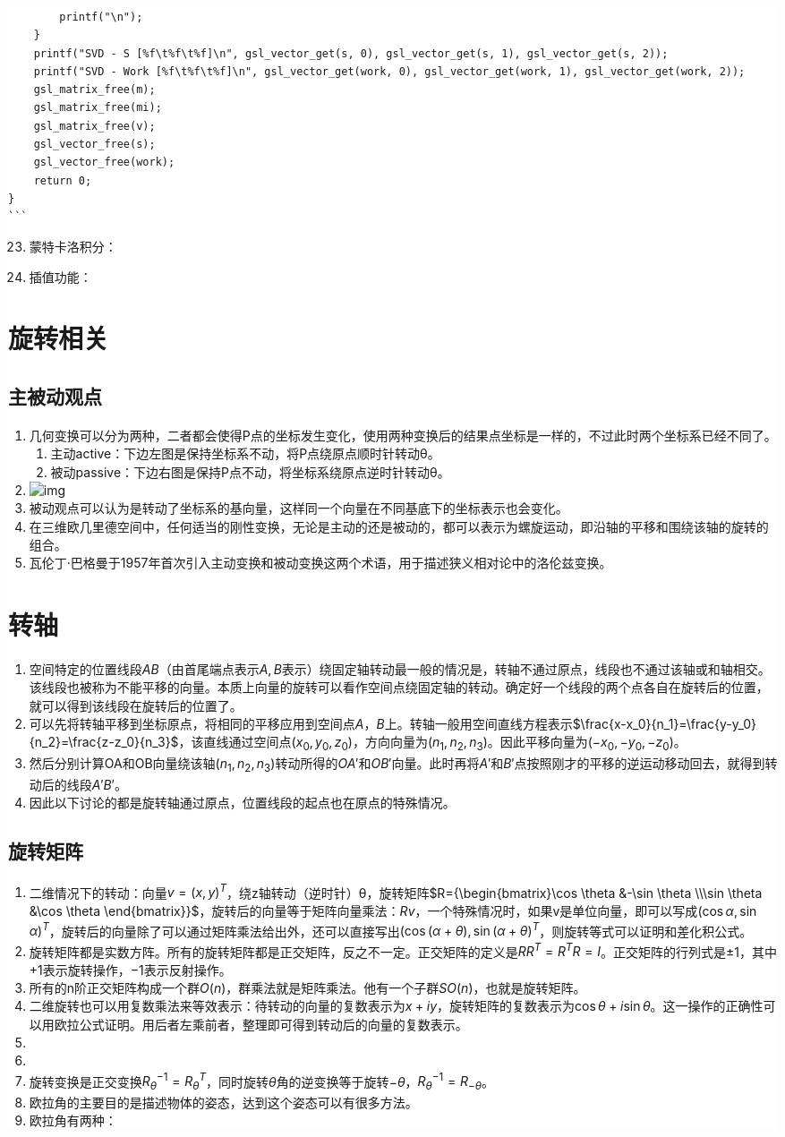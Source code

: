             printf("\n");
        }
        printf("SVD - S [%f\t%f\t%f]\n", gsl_vector_get(s, 0), gsl_vector_get(s, 1), gsl_vector_get(s, 2));
        printf("SVD - Work [%f\t%f\t%f]\n", gsl_vector_get(work, 0), gsl_vector_get(work, 1), gsl_vector_get(work, 2));
        gsl_matrix_free(m);
        gsl_matrix_free(mi);
        gsl_matrix_free(v);
        gsl_vector_free(s);
        gsl_vector_free(work);
        return 0;
    }
    ```

23. 蒙特卡洛积分：

24. 插值功能：


# 旋转相关

## 主被动观点

1. 几何变换可以分为两种，二者都会使得P点的坐标发生变化，使用两种变换后的结果点坐标是一样的，不过此时两个坐标系已经不同了。
   1. 主动active：下边左图是保持坐标系不动，将P点绕原点顺时针转动θ。
   2. 被动passive：下边右图是保持P点不动，将坐标系绕原点逆时针转动θ。
2. ![img](科学计算.assets/PassiveActive.jpg)
3. 被动观点可以认为是转动了坐标系的基向量，这样同一个向量在不同基底下的坐标表示也会变化。
4. 在三维欧几里德空间中，任何适当的刚性变换，无论是主动的还是被动的，都可以表示为螺旋运动，即沿轴的平移和围绕该轴的旋转的组合。
5. 瓦伦丁·巴格曼于1957年首次引入主动变换和被动变换这两个术语，用于描述狭义相对论中的洛伦兹变换。

# 转轴

1. 空间特定的位置线段$AB$（由首尾端点表示$A,B$表示）绕固定轴转动最一般的情况是，转轴不通过原点，线段也不通过该轴或和轴相交。该线段也被称为不能平移的向量。本质上向量的旋转可以看作空间点绕固定轴的转动。确定好一个线段的两个点各自在旋转后的位置，就可以得到该线段在旋转后的位置了。
2. 可以先将转轴平移到坐标原点，将相同的平移应用到空间点$A$，$B$上。转轴一般用空间直线方程表示$\frac{x-x_0}{n_1}=\frac{y-y_0}{n_2}=\frac{z-z_0}{n_3}$，该直线通过空间点$(x_0,y_0,z_0)$，方向向量为$(n_1,n_2,n_3)$。因此平移向量为$(-x_0,-y_0,-z_0)$。
3. 然后分别计算OA和OB向量绕该轴$(n_1,n_2,n_3)$转动所得的$OA'$和$OB'$向量。此时再将$A'$和$B'$点按照刚才的平移的逆运动移动回去，就得到转动后的线段$A'B'$​。
4. 因此以下讨论的都是旋转轴通过原点，位置线段的起点也在原点的特殊情况。

## 旋转矩阵

1. 二维情况下的转动：向量$v=(x,y)^T$，绕z轴转动（逆时针）θ，旋转矩阵$R={\begin{bmatrix}\cos \theta &-\sin \theta \\\sin \theta &\cos \theta \end{bmatrix}}$，旋转后的向量等于矩阵向量乘法：$Rv$，一个特殊情况时，如果v是单位向量，即可以写成$(\cos \alpha,\sin\alpha)^T$，旋转后的向量除了可以通过矩阵乘法给出外，还可以直接写出$(\cos (\alpha+\theta),\sin(\alpha+\theta)^T$，则旋转等式可以证明和差化积公式。
2. 旋转矩阵都是实数方阵。所有的旋转矩阵都是正交矩阵，反之不一定。正交矩阵的定义是$RR^T=R^TR=I$。正交矩阵的行列式是$\pm1$，其中$+1$表示旋转操作，$-1$表示反射操作。
3. 所有的n阶正交矩阵构成一个群$O(n)$，群乘法就是矩阵乘法。他有一个子群$SO(n)$，也就是旋转矩阵。
4. 二维旋转也可以用复数乘法来等效表示：待转动的向量的复数表示为$x+iy$，旋转矩阵的复数表示为$\cos\theta+i\sin\theta$。这一操作的正确性可以用欧拉公式证明。用后者左乘前者，整理即可得到转动后的向量的复数表示。
5. 
6. 
7. 旋转变换是正交变换$R_\theta^{-1}=R_\theta^T$，同时旋转$\theta$角的逆变换等于旋转$-\theta$，$R_\theta^{-1}=R_{-\theta}$。
8. 欧拉角的主要目的是描述物体的姿态，达到这个姿态可以有很多方法。
9. 欧拉角有两种：
